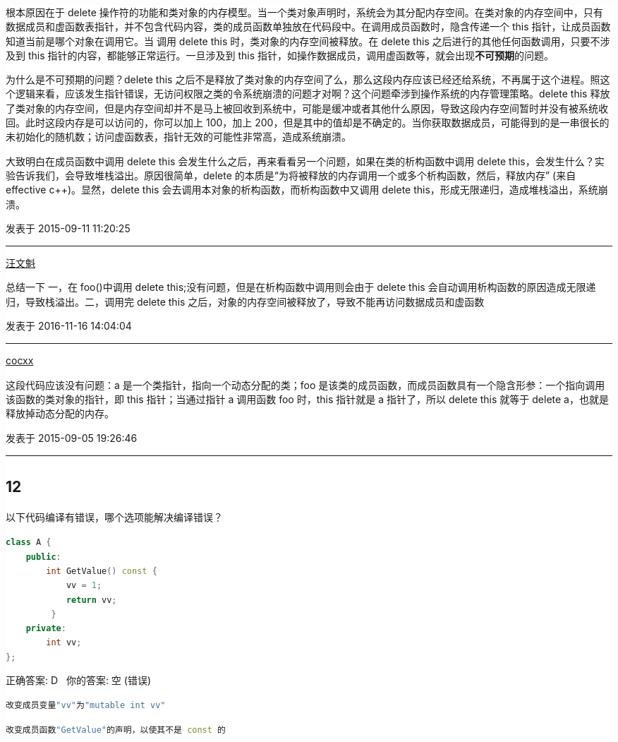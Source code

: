 根本原因在于 delete 操作符的功能和类对象的内存模型。当一个类对象声明时，系统会为其分配内存空间。在类对象的内存空间中，只有数据成员和虚函数表指针，并不包含代码内容，类的成员函数单独放在代码段中。在调用成员函数时，隐含传递一个 this 指针，让成员函数知道当前是哪个对象在调用它。当 调用 delete this 时，类对象的内存空间被释放。在 delete this 之后进行的其他任何函数调用，只要不涉及到 this 指针的内容，都能够正常运行。一旦涉及到 this 指针，如操作数据成员，调用虚函数等，就会出现**不可预期**的问题。

为什么是不可预期的问题？delete this 之后不是释放了类对象的内存空间了么，那么这段内存应该已经还给系统，不再属于这个进程。照这个逻辑来看，应该发生指针错误，无访问权限之类的令系统崩溃的问题才对啊？这个问题牵涉到操作系统的内存管理策略。delete this 释放了类对象的内存空间，但是内存空间却并不是马上被回收到系统中，可能是缓冲或者其他什么原因，导致这段内存空间暂时并没有被系统收回。此时这段内存是可以访问的，你可以加上 100，加上 200，但是其中的值却是不确定的。当你获取数据成员，可能得到的是一串很长的未初始化的随机数；访问虚函数表，指针无效的可能性非常高，造成系统崩溃。

大致明白在成员函数中调用 delete this 会发生什么之后，再来看看另一个问题，如果在类的析构函数中调用 delete this，会发生什么？实验告诉我们，会导致堆栈溢出。原因很简单，delete 的本质是“为将被释放的内存调用一个或多个析构函数，然后，释放内存” (来自 effective c++)。显然，delete this 会去调用本对象的析构函数，而析构函数中又调用 delete this，形成无限递归，造成堆栈溢出，系统崩溃。

发表于 2015-09-11 11:20:25

* * *

[汪文魁](https://www.nowcoder.com/profile/3306830)

总结一下 一，在 foo()中调用 delete this;没有问题，但是在析构函数中调用则会由于 delete this 会自动调用析构函数的原因造成无限递归，导致栈溢出。二，调用完 delete this 之后，对象的内存空间被释放了，导致不能再访问数据成员和虚函数

发表于 2016-11-16 14:04:04

* * *

[cocxx](https://www.nowcoder.com/profile/194612)

这段代码应该没有问题：a 是一个类指针，指向一个动态分配的类；foo 是该类的成员函数，而成员函数具有一个隐含形参：一个指向调用该函数的类对象的指针，即 this 指针；当通过指针 a 调用函数 foo 时，this 指针就是 a 指针了，所以 delete this 就等于 delete a，也就是释放掉动态分配的内存。

发表于 2015-09-05 19:26:46

* * *

## 12

以下代码编译有错误，哪个选项能解决编译错误？

```cpp
class A {
    public:
        int GetValue() const {
            vv = 1;
            return vv;
         }
    private:
        int vv;
};
```

正确答案: D   你的答案: 空 (错误)

```cpp
改变成员变量"vv"为"mutable int vv"
```

```cpp
改变成员函数"GetValue"的声明，以使其不是 const 的
```
